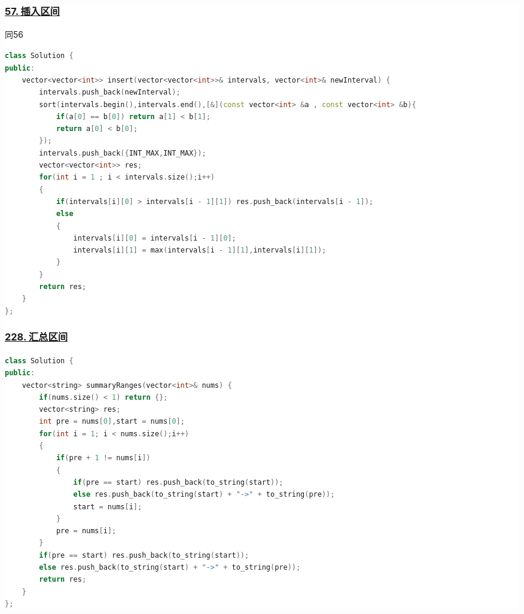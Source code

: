 ### [57. 插入区间](https://leetcode.cn/problems/insert-interval/)

同56

```cpp
class Solution {
public:
    vector<vector<int>> insert(vector<vector<int>>& intervals, vector<int>& newInterval) {
        intervals.push_back(newInterval);
        sort(intervals.begin(),intervals.end(),[&](const vector<int> &a , const vector<int> &b){
            if(a[0] == b[0]) return a[1] < b[1];
            return a[0] < b[0];
        });
        intervals.push_back({INT_MAX,INT_MAX});
        vector<vector<int>> res;
        for(int i = 1 ; i < intervals.size();i++)
        {
            if(intervals[i][0] > intervals[i - 1][1]) res.push_back(intervals[i - 1]);
            else 
            {
                intervals[i][0] = intervals[i - 1][0];
                intervals[i][1] = max(intervals[i - 1][1],intervals[i][1]);
            }
        }
        return res;
    }
};
```



### [228. 汇总区间](https://leetcode.cn/problems/summary-ranges/)

```cpp
class Solution {
public:
    vector<string> summaryRanges(vector<int>& nums) {
        if(nums.size() < 1) return {};
        vector<string> res;
        int pre = nums[0],start = nums[0];
        for(int i = 1; i < nums.size();i++)
        {
            if(pre + 1 != nums[i])
            {
                if(pre == start) res.push_back(to_string(start));
                else res.push_back(to_string(start) + "->" + to_string(pre));
                start = nums[i];
            }
            pre = nums[i];
        }
        if(pre == start) res.push_back(to_string(start));
        else res.push_back(to_string(start) + "->" + to_string(pre));
        return res;
    }
};
```
